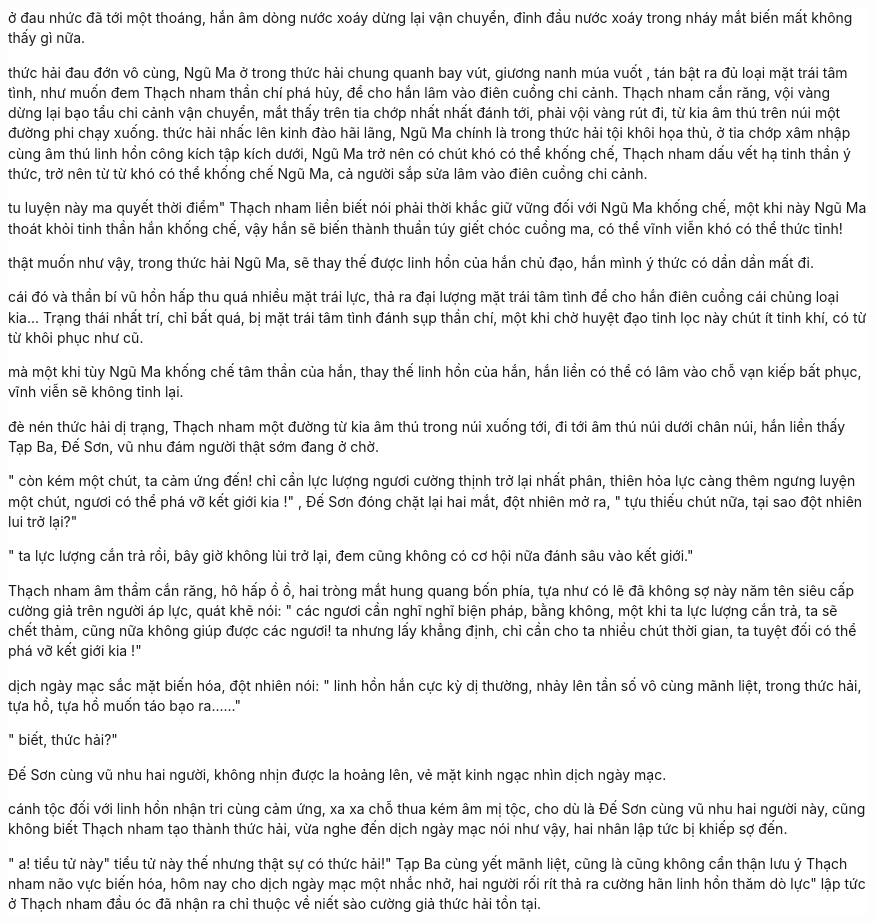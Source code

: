 ở đau nhức đã tới một thoáng, hắn âm dòng nước xoáy dừng lại vận chuyển, đỉnh đầu nước xoáy trong nháy mắt biến mất không thấy gì nữa.

thức hải đau đớn vô cùng, Ngũ Ma ở trong thức hải chung quanh bay vút, giương nanh múa vuốt , tán bật ra đủ loại mặt trái tâm tình, như muốn đem Thạch nham thần chí phá hủy, để cho hắn lâm vào điên cuồng chi cảnh. Thạch nham cắn răng, vội vàng dừng lại bạo tẩu chi cảnh vận chuyển, mắt thấy trên tia chớp nhất nhất đánh tới, phải vội vàng rút đi, từ kia âm thú trên núi một đường phi chạy xuống. thức hải nhấc lên kinh đào hãi lãng, Ngũ Ma chính là trong thức hải tội khôi họa thủ, ở tia chớp xâm nhập cùng âm thú linh hồn công kích tập kích dưới, Ngũ Ma trở nên có chút khó có thể khống chế, Thạch nham dấu vết hạ tinh thần ý thức, trở nên từ từ khó có thể khống chế Ngũ Ma, cả người sắp sửa lâm vào điên cuồng chi cảnh.

tu luyện này ma quyết thời điểm" Thạch nham liền biết nói phải thời khắc giữ vững đối với Ngũ Ma khống chế, một khi này Ngũ Ma thoát khỏi tinh thần hắn khống chế, vậy hắn sẽ biến thành thuần túy giết chóc cuồng ma, có thể vĩnh viễn khó có thể thức tỉnh!

thật muốn như vậy, trong thức hải Ngũ Ma, sẽ thay thế được linh hồn của hắn chủ đạo, hắn mình ý thức có dần dần mất đi.

cái đó và thần bí vũ hồn hấp thu quá nhiều mặt trái lực, thả ra đại lượng mặt trái tâm tình để cho hắn điên cuồng cái chủng loại kia... Trạng thái nhất trí, chỉ bất quá, bị mặt trái tâm tình đánh sụp thần chí, một khi chờ huyệt đạo tinh lọc này chút ít tinh khí, có từ từ khôi phục như cũ.

mà một khi tùy Ngũ Ma khống chế tâm thần của hắn, thay thế linh hồn của hắn, hắn liền có thể có lâm vào chỗ vạn kiếp bất phục, vĩnh viễn sẽ không tỉnh lại.

đè nén thức hải dị trạng, Thạch nham một đường từ kia âm thú trong núi xuống tới, đi tới âm thú núi dưới chân núi, hắn liền thấy Tạp Ba, Đế Sơn, vũ nhu đám người thật sớm đang ở chờ.

" còn kém một chút, ta cảm ứng đến! chỉ cần lực lượng ngươi cường thịnh trở lại nhất phân, thiên hỏa lực càng thêm ngưng luyện một chút, ngươi có thể phá vỡ kết giới kia !" , Đế Sơn đóng chặt lại hai mắt, đột nhiên mở ra, " tựu thiếu chút nữa, tại sao đột nhiên lui trở lại?"

" ta lực lượng cắn trả rồi, bây giờ không lùi trở lại, đem cũng không có cơ hội nữa đánh sâu vào kết giới."

Thạch nham âm thầm cắn răng, hô hấp ồ ồ, hai tròng mắt hung quang bốn phía, tựa như có lẽ đã không sợ này năm tên siêu cấp cường giả trên người áp lực, quát khẽ nói: " các ngươi cần nghĩ nghĩ biện pháp, bằng không, một khi ta lực lượng cắn trả, ta sẽ chết thảm, cũng nữa không giúp được các ngươi! ta nhưng lấy khẳng định, chỉ cần cho ta nhiều chút thời gian, ta tuyệt đối có thể phá vỡ kết giới kia !"

dịch ngày mạc sắc mặt biến hóa, đột nhiên nói: " linh hồn hắn cực kỳ dị thường, nhảy lên tần số vô cùng mãnh liệt, trong thức hải, tựa hồ, tựa hồ muốn táo bạo ra......"

" biết, thức hải?"

Đế Sơn cùng vũ nhu hai người, không nhịn được la hoảng lên, vẻ mặt kinh ngạc nhìn dịch ngày mạc.

cánh tộc đối với linh hồn nhận tri cùng cảm ứng, xa xa chỗ thua kém âm mị tộc, cho dù là Đế Sơn cùng vũ nhu hai người này, cũng không biết Thạch nham tạo thành thức hải, vừa nghe đến dịch ngày mạc nói như vậy, hai nhân lập tức bị khiếp sợ đến.

" a! tiểu tử này" tiểu tử này thế nhưng thật sự có thức hải!" Tạp Ba cùng yết mãnh liệt, cũng là cũng không cẩn thận lưu ý Thạch nham não vực biến hóa, hôm nay cho dịch ngày mạc một nhắc nhở, hai người rối rít thả ra cường hãn linh hồn thăm dò lực" lập tức ở Thạch nham đầu óc đã nhận ra chỉ thuộc về niết sào cường giả thức hải tồn tại.
